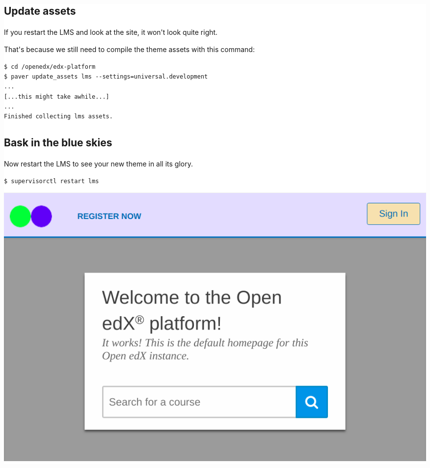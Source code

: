 
## Update assets

If you restart the LMS and look at the site, it won't look quite right.

That's because we still need to compile the theme assets with this command:

```shell
$ cd /openedx/edx-platform
$ paver update_assets lms --settings=universal.development
...
[...this might take awhile...]
...
Finished collecting lms assets.
```


## Bask in the blue skies

Now restart the LMS to see your new theme in all its glory.

```shell
$ supervisorctl restart lms
```

![settings](images/blue_theme.png) 
